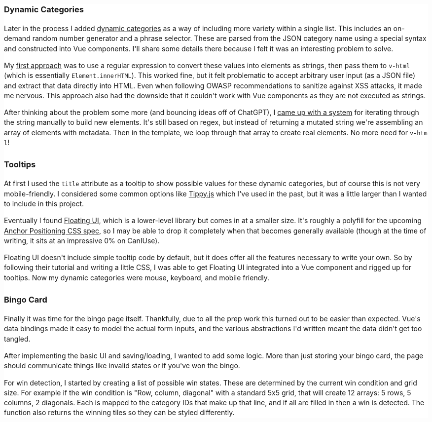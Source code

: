 ### Dynamic Categories

Later in the process I added [dynamic categories](https://github.com/WesCook/BacklogBingo/wiki/Dynamic-Categories) as a way of including more variety within a single list.  This includes an on-demand random number generator and a phrase selector.  These are parsed from the JSON category name using a special syntax and constructed into Vue components.  I'll share some details there because I felt it was an interesting problem to solve.

My [first approach](https://github.com/WesCook/BacklogBingo/blob/cb685dd0d24a7c95fb3145db426be64a65f2b0d2/src/utils/json-parse.js#L103-L132) was to use a regular expression to convert these values into elements as strings, then pass them to `v-html` (which is essentially `Element.innerHTML`).  This worked fine, but it felt problematic to accept arbitrary user input (as a JSON file) and extract that data directly into HTML.  Even when following OWASP recommendations to sanitize against XSS attacks, it made me nervous.  This approach also had the downside that it couldn't work with Vue components as they are not executed as strings.

After thinking about the problem some more (and bouncing ideas off of ChatGPT), I [came up with a system](https://github.com/WesCook/BacklogBingo/blob/main/src/components/DynamicCategory.vue) for iterating through the string manually to build new elements.  It's still based on regex, but instead of returning a mutated string we're assembling an array of elements with metadata.  Then in the template, we loop through that array to create real elements.  No more need for `v-html`!

### Tooltips

At first I used the `title` attribute as a tooltip to show possible values for these dynamic categories, but of course this is not very mobile-friendly.  I considered some common options like [Tippy.js](https://atomiks.github.io/tippyjs/) which I've used in the past, but it was a little larger than I wanted to include in this project.

Eventually I found [Floating UI](https://floating-ui.com/), which is a lower-level library but comes in at a smaller size.  It's roughly a polyfill for the upcoming [Anchor Positioning CSS spec](https://www.w3.org/TR/css-anchor-position-1/), so I may be able to drop it completely when that becomes generally available (though at the time of writing, it sits at an impressive 0% on CanIUse).

Floating UI doesn't include simple tooltip code by default, but it does offer all the features necessary to write your own.  So by following their tutorial and writing a little CSS, I was able to get Floating UI integrated into a Vue component and rigged up for tooltips.  Now my dynamic categories were mouse, keyboard, and mobile friendly.

### Bingo Card

Finally it was time for the bingo page itself.  Thankfully, due to all the prep work this turned out to be easier than expected.  Vue's data bindings made it easy to model the actual form inputs, and the various abstractions I'd written meant the data didn't get too tangled.

After implementing the basic UI and saving/loading, I wanted to add some logic.  More than just storing your bingo card, the page should communicate things like invalid states or if you've won the bingo.

For win detection, I started by creating a list of possible win states.  These are determined by the current win condition and grid size.  For example if the win condition is "Row, column, diagonal" with a standard 5x5 grid, that will create 12 arrays: 5 rows, 5 columns, 2 diagonals.  Each is mapped to the category IDs that make up that line, and if all are filled in then a win is detected.  The function also returns the winning tiles so they can be styled differently.
